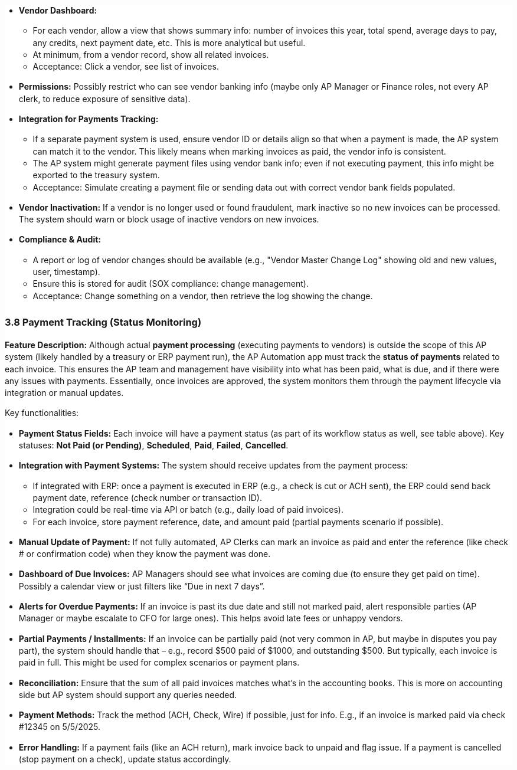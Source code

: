 - **Vendor Dashboard:**

  - For each vendor, allow a view that shows summary info: number of invoices this year, total spend, average days to pay, any credits, next payment date, etc. This is more analytical but useful.
  - At minimum, from a vendor record, show all related invoices.
  - Acceptance: Click a vendor, see list of invoices.

- **Permissions:** Possibly restrict who can see vendor banking info (maybe only AP Manager or Finance roles, not every AP clerk, to reduce exposure of sensitive data).
- **Integration for Payments Tracking:**

  - If a separate payment system is used, ensure vendor ID or details align so that when a payment is made, the AP system can match it to the vendor. This likely means when marking invoices as paid, the vendor info is consistent.
  - The AP system might generate payment files using vendor bank info; even if not executing payment, this info might be exported to the treasury system.
  - Acceptance: Simulate creating a payment file or sending data out with correct vendor bank fields populated.

- **Vendor Inactivation:** If a vendor is no longer used or found fraudulent, mark inactive so no new invoices can be processed. The system should warn or block usage of inactive vendors on new invoices.
- **Compliance & Audit:**

  - A report or log of vendor changes should be available (e.g., "Vendor Master Change Log" showing old and new values, user, timestamp).
  - Ensure this is stored for audit (SOX compliance: change management).
  - Acceptance: Change something on a vendor, then retrieve the log showing the change.

### 3.8 Payment Tracking (Status Monitoring)

**Feature Description:** Although actual **payment processing** (executing payments to vendors) is outside the scope of this AP system (likely handled by a treasury or ERP payment run), the AP Automation app must track the **status of payments** related to each invoice. This ensures the AP team and management have visibility into what has been paid, what is due, and if there were any issues with payments. Essentially, once invoices are approved, the system monitors them through the payment lifecycle via integration or manual updates.

Key functionalities:

- **Payment Status Fields:** Each invoice will have a payment status (as part of its workflow status as well, see table above). Key statuses: **Not Paid (or Pending)**, **Scheduled**, **Paid**, **Failed**, **Cancelled**.
- **Integration with Payment Systems:** The system should receive updates from the payment process:

  - If integrated with ERP: once a payment is executed in ERP (e.g., a check is cut or ACH sent), the ERP could send back payment date, reference (check number or transaction ID).
  - Integration could be real-time via API or batch (e.g., daily load of paid invoices).
  - For each invoice, store payment reference, date, and amount paid (partial payments scenario if possible).

- **Manual Update of Payment:** If not fully automated, AP Clerks can mark an invoice as paid and enter the reference (like check # or confirmation code) when they know the payment was done.
- **Dashboard of Due Invoices:** AP Managers should see what invoices are coming due (to ensure they get paid on time). Possibly a calendar view or just filters like “Due in next 7 days”.
- **Alerts for Overdue Payments:** If an invoice is past its due date and still not marked paid, alert responsible parties (AP Manager or maybe escalate to CFO for large ones). This helps avoid late fees or unhappy vendors.
- **Partial Payments / Installments:** If an invoice can be partially paid (not very common in AP, but maybe in disputes you pay part), the system should handle that – e.g., record \$500 paid of \$1000, and outstanding \$500. But typically, each invoice is paid in full. This might be used for complex scenarios or payment plans.
- **Reconciliation:** Ensure that the sum of all paid invoices matches what’s in the accounting books. This is more on accounting side but AP system should support any queries needed.
- **Payment Methods:** Track the method (ACH, Check, Wire) if possible, just for info. E.g., if an invoice is marked paid via check #12345 on 5/5/2025.
- **Error Handling:** If a payment fails (like an ACH return), mark invoice back to unpaid and flag issue. If a payment is cancelled (stop payment on a check), update status accordingly.